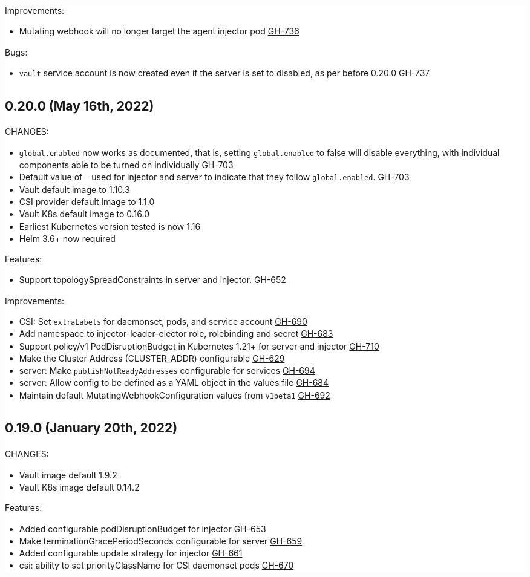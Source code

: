 Improvements:
* Mutating webhook will no longer target the agent injector pod [GH-736](https://github.com/hashicorp/vault-helm/pull/736)

Bugs:
* `vault` service account is now created even if the server is set to disabled, as per before 0.20.0 [GH-737](https://github.com/hashicorp/vault-helm/pull/737)

## 0.20.0 (May 16th, 2022)

CHANGES:
* `global.enabled` now works as documented, that is, setting `global.enabled` to false will disable everything, with individual components able to be turned on individually [GH-703](https://github.com/hashicorp/vault-helm/pull/703)
* Default value of `-` used for injector and server to indicate that they follow `global.enabled`. [GH-703](https://github.com/hashicorp/vault-helm/pull/703)
* Vault default image to 1.10.3
* CSI provider default image to 1.1.0
* Vault K8s default image to 0.16.0
* Earliest Kubernetes version tested is now 1.16
* Helm 3.6+ now required

Features:
* Support topologySpreadConstraints in server and injector. [GH-652](https://github.com/hashicorp/vault-helm/pull/652)

Improvements:
* CSI: Set `extraLabels` for daemonset, pods, and service account [GH-690](https://github.com/hashicorp/vault-helm/pull/690)
* Add namespace to injector-leader-elector role, rolebinding and secret [GH-683](https://github.com/hashicorp/vault-helm/pull/683)
* Support policy/v1 PodDisruptionBudget in Kubernetes 1.21+ for server and injector [GH-710](https://github.com/hashicorp/vault-helm/pull/710)
* Make the Cluster Address (CLUSTER_ADDR) configurable [GH-629](https://github.com/hashicorp/vault-helm/pull/709)
* server: Make `publishNotReadyAddresses` configurable for services [GH-694](https://github.com/hashicorp/vault-helm/pull/694)
* server: Allow config to be defined as a YAML object in the values file [GH-684](https://github.com/hashicorp/vault-helm/pull/684)
* Maintain default MutatingWebhookConfiguration values from `v1beta1` [GH-692](https://github.com/hashicorp/vault-helm/pull/692)

## 0.19.0 (January 20th, 2022)

CHANGES:
* Vault image default 1.9.2
* Vault K8s image default 0.14.2

Features:
* Added configurable podDisruptionBudget for injector [GH-653](https://github.com/hashicorp/vault-helm/pull/653)
* Make terminationGracePeriodSeconds configurable for server [GH-659](https://github.com/hashicorp/vault-helm/pull/659)
* Added configurable update strategy for injector [GH-661](https://github.com/hashicorp/vault-helm/pull/661)
* csi: ability to set priorityClassName for CSI daemonset pods [GH-670](https://github.com/hashicorp/vault-helm/pull/670)
